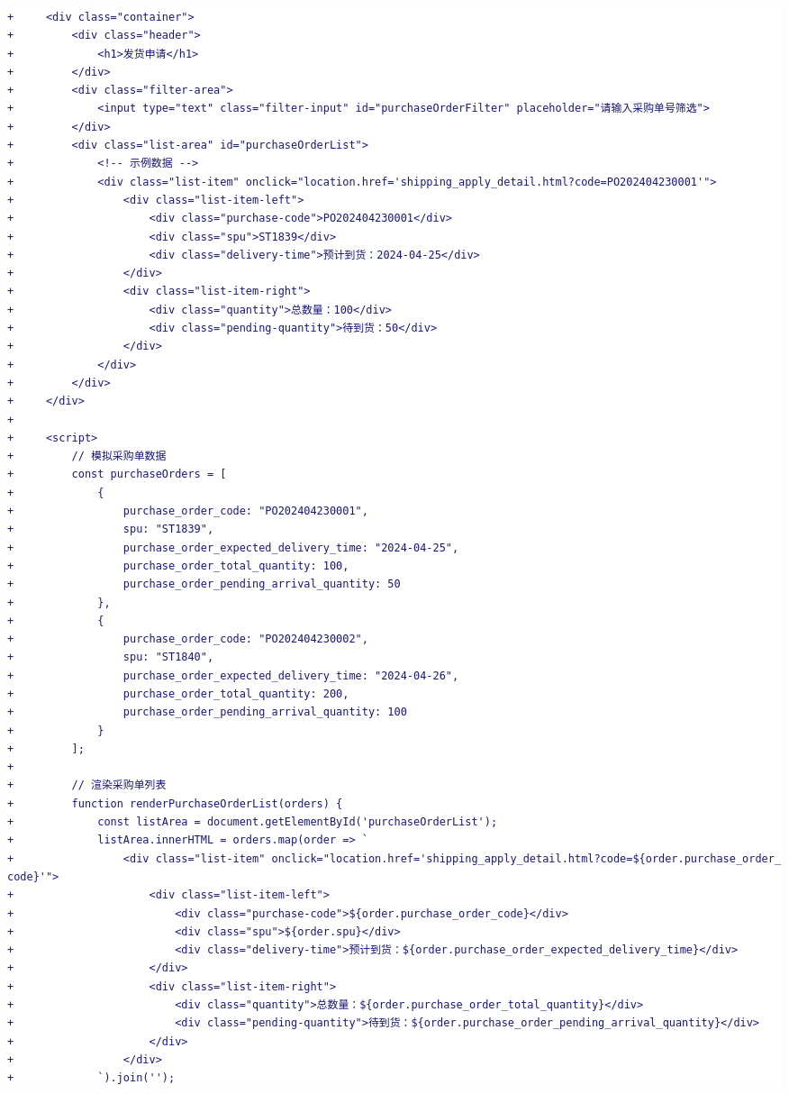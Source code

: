 ```diff
+     <div class="container">
+         <div class="header">
+             <h1>发货申请</h1>
+         </div>
+         <div class="filter-area">
+             <input type="text" class="filter-input" id="purchaseOrderFilter" placeholder="请输入采购单号筛选">
+         </div>
+         <div class="list-area" id="purchaseOrderList">
+             <!-- 示例数据 -->
+             <div class="list-item" onclick="location.href='shipping_apply_detail.html?code=PO202404230001'">
+                 <div class="list-item-left">
+                     <div class="purchase-code">PO202404230001</div>
+                     <div class="spu">ST1839</div>
+                     <div class="delivery-time">预计到货：2024-04-25</div>
+                 </div>
+                 <div class="list-item-right">
+                     <div class="quantity">总数量：100</div>
+                     <div class="pending-quantity">待到货：50</div>
+                 </div>
+             </div>
+         </div>
+     </div>
+ 
+     <script>
+         // 模拟采购单数据
+         const purchaseOrders = [
+             {
+                 purchase_order_code: "PO202404230001",
+                 spu: "ST1839",
+                 purchase_order_expected_delivery_time: "2024-04-25",
+                 purchase_order_total_quantity: 100,
+                 purchase_order_pending_arrival_quantity: 50
+             },
+             {
+                 purchase_order_code: "PO202404230002",
+                 spu: "ST1840",
+                 purchase_order_expected_delivery_time: "2024-04-26",
+                 purchase_order_total_quantity: 200,
+                 purchase_order_pending_arrival_quantity: 100
+             }
+         ];
+ 
+         // 渲染采购单列表
+         function renderPurchaseOrderList(orders) {
+             const listArea = document.getElementById('purchaseOrderList');
+             listArea.innerHTML = orders.map(order => `
+                 <div class="list-item" onclick="location.href='shipping_apply_detail.html?code=${order.purchase_order_code}'">
+                     <div class="list-item-left">
+                         <div class="purchase-code">${order.purchase_order_code}</div>
+                         <div class="spu">${order.spu}</div>
+                         <div class="delivery-time">预计到货：${order.purchase_order_expected_delivery_time}</div>
+                     </div>
+                     <div class="list-item-right">
+                         <div class="quantity">总数量：${order.purchase_order_total_quantity}</div>
+                         <div class="pending-quantity">待到货：${order.purchase_order_pending_arrival_quantity}</div>
+                     </div>
+                 </div>
+             `).join('');
```